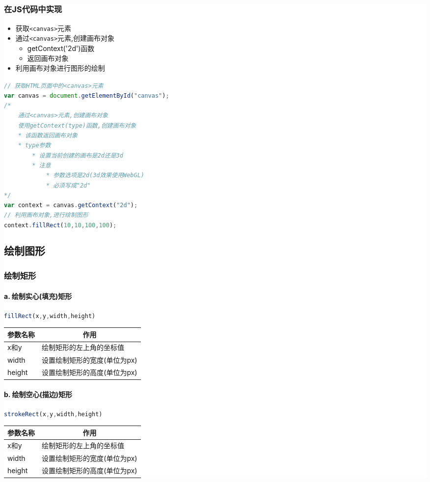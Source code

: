 ```html
```

### 在JS代码中实现

- 获取`<canvas>`元素
- 通过`<canvas>`元素,创建画布对象
	- getContext('2d')函数
	- 返回画布对象
- 利用画布对象进行图形的绘制

```javascript
// 获取HTML页面中的<canvas>元素
var canvas = document.getElementById("canvas");
/*
	通过<canvas>元素,创建画布对象
	使用getContext(type)函数,创建画布对象
	* 该函数返回画布对象
	* type参数
		* 设置当前创建的画布是2d还是3d
		* 注意
			* 参数选项是2d(3d效果使用WebGL)
			* 必须写成"2d"
*/
var context = canvas.getContext("2d");
// 利用画布对象,进行绘制图形
context.fillRect(10,10,100,100);
```

## 绘制图形

### 绘制矩形

#### a. 绘制实心(填充)矩形

```javascript
fillRect(x,y,width,height)
```

| 参数名称 | 作用 |
| --- | --- |
| x和y | 绘制矩形的左上角的坐标值 |
| width | 设置绘制矩形的宽度(单位为px) |
| height | 设置绘制矩形的高度(单位为px) |

#### b. 绘制空心(描边)矩形

```javascript
strokeRect(x,y,width,height)
```

| 参数名称 | 作用 |
| --- | --- |
| x和y | 绘制矩形的左上角的坐标值 |
| width | 设置绘制矩形的宽度(单位为px) |
| height | 设置绘制矩形的高度(单位为px) |
